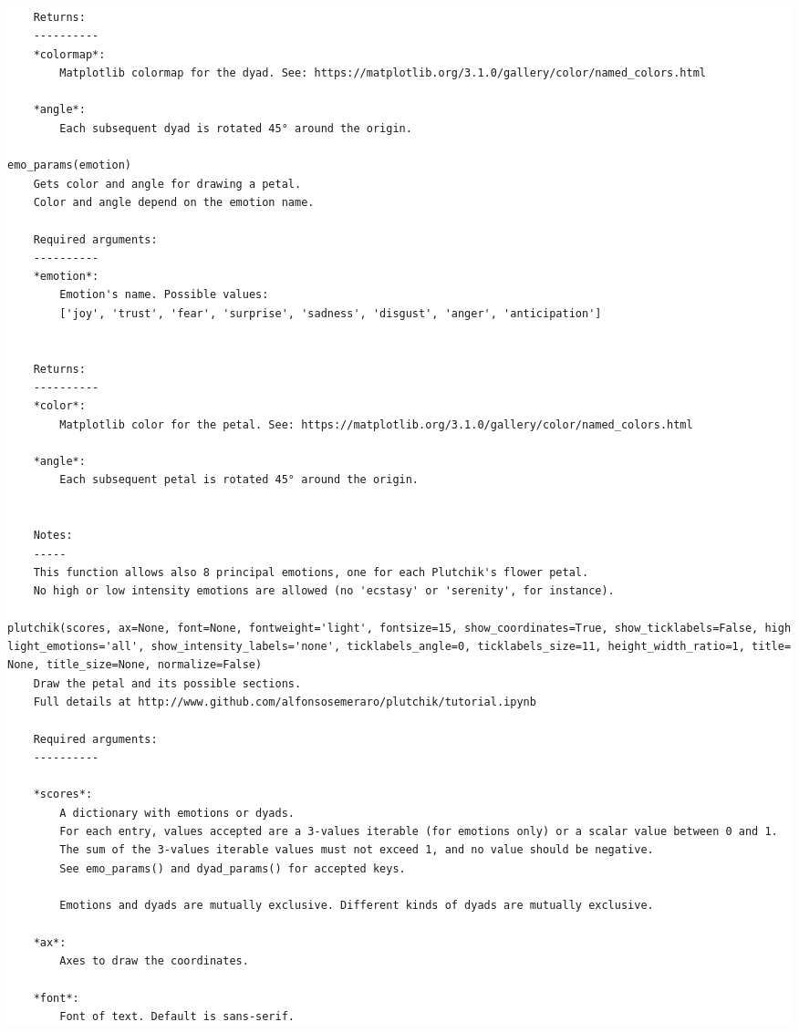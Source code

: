         Returns:
        ----------
        *colormap*:
            Matplotlib colormap for the dyad. See: https://matplotlib.org/3.1.0/gallery/color/named_colors.html
            
        *angle*:
            Each subsequent dyad is rotated 45° around the origin.
    
    emo_params(emotion)
        Gets color and angle for drawing a petal.
        Color and angle depend on the emotion name.
        
        Required arguments:
        ----------
        *emotion*:
            Emotion's name. Possible values: 
            ['joy', 'trust', 'fear', 'surprise', 'sadness', 'disgust', 'anger', 'anticipation']
        
        
        Returns:
        ----------
        *color*:
            Matplotlib color for the petal. See: https://matplotlib.org/3.1.0/gallery/color/named_colors.html
            
        *angle*:
            Each subsequent petal is rotated 45° around the origin.    
            
            
        Notes:
        -----
        This function allows also 8 principal emotions, one for each Plutchik's flower petal.
        No high or low intensity emotions are allowed (no 'ecstasy' or 'serenity', for instance).
    
    plutchik(scores, ax=None, font=None, fontweight='light', fontsize=15, show_coordinates=True, show_ticklabels=False, highlight_emotions='all', show_intensity_labels='none', ticklabels_angle=0, ticklabels_size=11, height_width_ratio=1, title=None, title_size=None, normalize=False)
        Draw the petal and its possible sections.
        Full details at http://www.github.com/alfonsosemeraro/plutchik/tutorial.ipynb
        
        Required arguments:
        ----------
              
        *scores*:
            A dictionary with emotions or dyads. 
            For each entry, values accepted are a 3-values iterable (for emotions only) or a scalar value between 0 and 1.
            The sum of the 3-values iterable values must not exceed 1, and no value should be negative.
            See emo_params() and dyad_params() for accepted keys.
                    
            Emotions and dyads are mutually exclusive. Different kinds of dyads are mutually exclusive.
        
        *ax*:
            Axes to draw the coordinates.
            
        *font*:
            Font of text. Default is sans-serif.
            